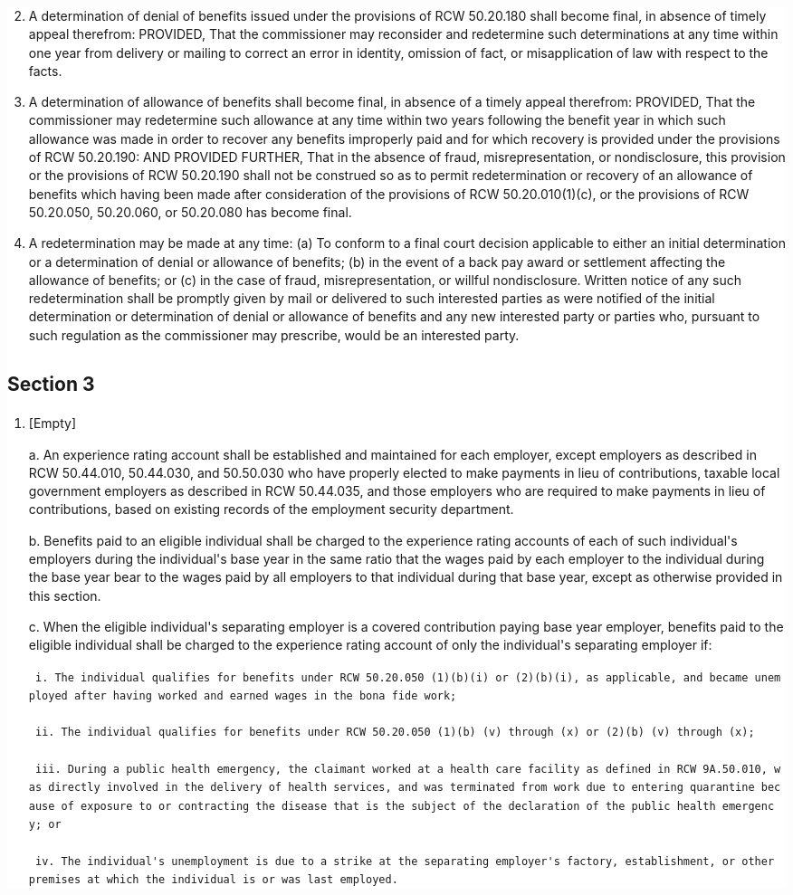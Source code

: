 2. A determination of denial of benefits issued under the provisions of RCW 50.20.180 shall become final, in absence of timely appeal therefrom: PROVIDED, That the commissioner may reconsider and redetermine such determinations at any time within one year from delivery or mailing to correct an error in identity, omission of fact, or misapplication of law with respect to the facts.

3. A determination of allowance of benefits shall become final, in absence of a timely appeal therefrom: PROVIDED, That the commissioner may redetermine such allowance at any time within two years following the benefit year in which such allowance was made in order to recover any benefits improperly paid and for which recovery is provided under the provisions of RCW 50.20.190: AND PROVIDED FURTHER, That in the absence of fraud, misrepresentation, or nondisclosure, this provision or the provisions of RCW 50.20.190 shall not be construed so as to permit redetermination or recovery of an allowance of benefits which having been made after consideration of the provisions of RCW 50.20.010(1)(c), or the provisions of RCW 50.20.050, 50.20.060, or 50.20.080 has become final.

4. A redetermination may be made at any time: (a) To conform to a final court decision applicable to either an initial determination or a determination of denial or allowance of benefits; (b) in the event of a back pay award or settlement affecting the allowance of benefits; or (c) in the case of fraud, misrepresentation, or willful nondisclosure. Written notice of any such redetermination shall be promptly given by mail or delivered to such interested parties as were notified of the initial determination or determination of denial or allowance of benefits and any new interested party or parties who, pursuant to such regulation as the commissioner may prescribe, would be an interested party.

## Section 3
1. [Empty]

    a. An experience rating account shall be established and maintained for each employer, except employers as described in RCW 50.44.010, 50.44.030, and 50.50.030 who have properly elected to make payments in lieu of contributions, taxable local government employers as described in RCW 50.44.035, and those employers who are required to make payments in lieu of contributions, based on existing records of the employment security department.

    b. Benefits paid to an eligible individual shall be charged to the experience rating accounts of each of such individual's employers during the individual's base year in the same ratio that the wages paid by each employer to the individual during the base year bear to the wages paid by all employers to that individual during that base year, except as otherwise provided in this section.

    c. When the eligible individual's separating employer is a covered contribution paying base year employer, benefits paid to the eligible individual shall be charged to the experience rating account of only the individual's separating employer if:

        i. The individual qualifies for benefits under RCW 50.20.050 (1)(b)(i) or (2)(b)(i), as applicable, and became unemployed after having worked and earned wages in the bona fide work;

        ii. The individual qualifies for benefits under RCW 50.20.050 (1)(b) (v) through (x) or (2)(b) (v) through (x);

        iii. During a public health emergency, the claimant worked at a health care facility as defined in RCW 9A.50.010, was directly involved in the delivery of health services, and was terminated from work due to entering quarantine because of exposure to or contracting the disease that is the subject of the declaration of the public health emergency; or

        iv. The individual's unemployment is due to a strike at the separating employer's factory, establishment, or other premises at which the individual is or was last employed.
